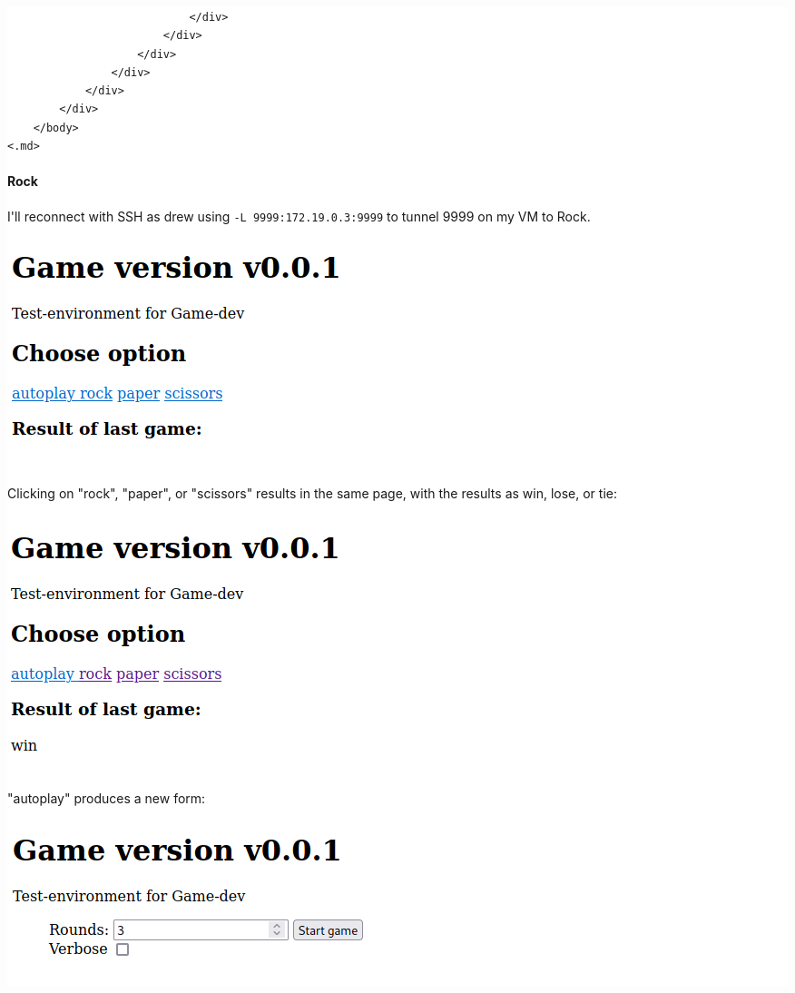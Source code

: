                                 </div>
                            </div>
                        </div>
                    </div>
                </div>
            </div>
        </body>
    <.md>



#### Rock

I'll reconnect with SSH as drew using `-L 9999:172.19.0.3:9999` to
tunnel 9999 on my VM to Rock.

![](/img/image-20210818212611994.png)

Clicking on "rock", "paper", or "scissors" results in the same page,
with the results as win, lose, or tie:

![](/img/image-20210818212657778.png)

"autoplay" produces a new form:

![](/img/image-20210818212714416.png)
